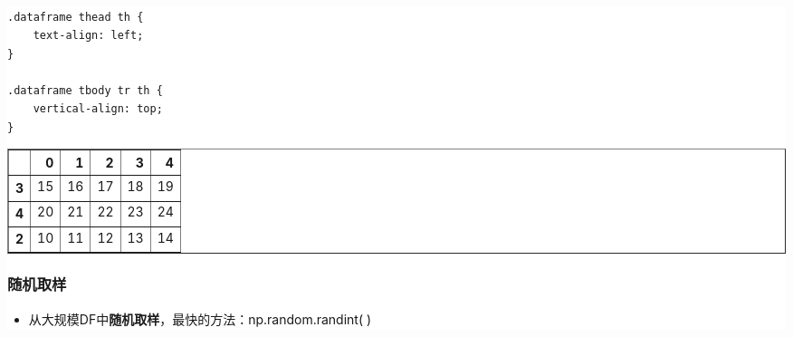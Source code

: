     .dataframe thead th {
        text-align: left;
    }

    .dataframe tbody tr th {
        vertical-align: top;
    }
</style>
<table border="1" class="dataframe">
  <thead>
    <tr style="text-align: right;">
      <th></th>
      <th>0</th>
      <th>1</th>
      <th>2</th>
      <th>3</th>
      <th>4</th>
    </tr>
  </thead>
  <tbody>
    <tr>
      <th>3</th>
      <td>15</td>
      <td>16</td>
      <td>17</td>
      <td>18</td>
      <td>19</td>
    </tr>
    <tr>
      <th>4</th>
      <td>20</td>
      <td>21</td>
      <td>22</td>
      <td>23</td>
      <td>24</td>
    </tr>
    <tr>
      <th>2</th>
      <td>10</td>
      <td>11</td>
      <td>12</td>
      <td>13</td>
      <td>14</td>
    </tr>
  </tbody>
</table>
</div>



### 随机取样

* 从大规模DF中**随机取样**，最快的方法：np.random.randint( )
